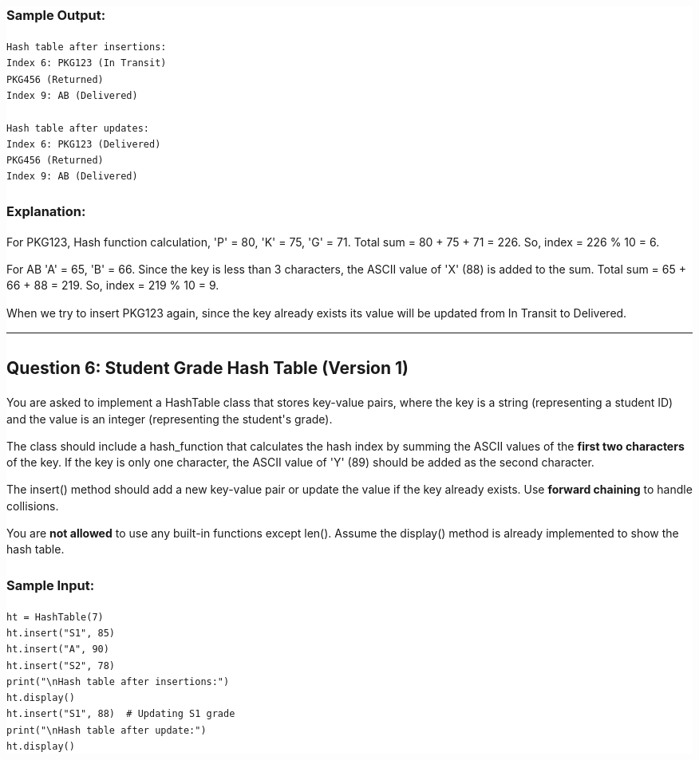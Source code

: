  ### Sample Output:
 ```
 Hash table after insertions:
 Index 6: PKG123 (In Transit)
 PKG456 (Returned)
 Index 9: AB (Delivered)

 Hash table after updates:
 Index 6: PKG123 (Delivered)
 PKG456 (Returned)
 Index 9: AB (Delivered)
 ```

 ### Explanation:
 For PKG123, Hash function calculation, 'P' = 80, 'K' = 75, 'G' = 71. Total sum = 80 + 75 + 71 = 226. So, index = 226 % 10 = 6.

 For AB 'A' = 65, 'B' = 66. Since the key is less than 3 characters, the ASCII value of 'X' (88) is added to the sum. Total sum = 65 + 66 + 88 = 219. So, index = 219 % 10 = 9.

 When we try to insert PKG123 again, since the key already exists its value will be updated from In Transit to Delivered.

 ---

 ## Question 6: Student Grade Hash Table (Version 1)

 You are asked to implement a HashTable class that stores key-value pairs, where the key is a string (representing a student ID) and the value is an integer (representing the student's grade).

 The class should include a hash_function that calculates the hash index by summing the ASCII values of the **first two characters** of the key. If the key is only one character, the ASCII value of 'Y' (89) should be added as the second character.

 The insert() method should add a new key-value pair or update the value if the key already exists. Use **forward chaining** to handle collisions.

 You are **not allowed** to use any built-in functions except len(). Assume the display() method is already implemented to show the hash table.

 ### Sample Input:
 ```
 ht = HashTable(7)
 ht.insert("S1", 85)
 ht.insert("A", 90)
 ht.insert("S2", 78)
 print("\nHash table after insertions:")
 ht.display()
 ht.insert("S1", 88)  # Updating S1 grade
 print("\nHash table after update:")
 ht.display()
 ```
